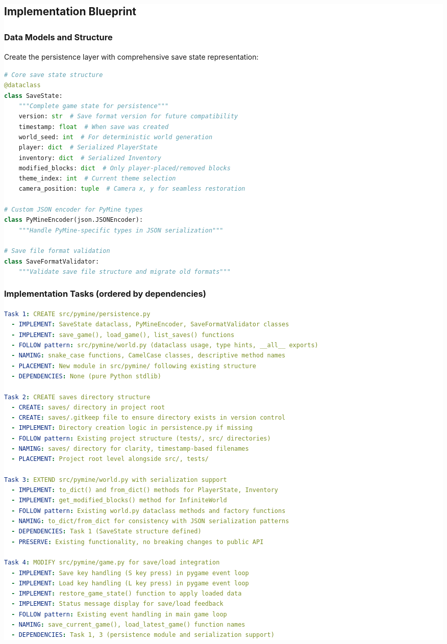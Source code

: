 ## Implementation Blueprint

### Data Models and Structure

Create the persistence layer with comprehensive save state representation:

```python
# Core save state structure
@dataclass
class SaveState:
    """Complete game state for persistence"""
    version: str  # Save format version for future compatibility
    timestamp: float  # When save was created
    world_seed: int  # For deterministic world generation
    player: dict  # Serialized PlayerState
    inventory: dict  # Serialized Inventory
    modified_blocks: dict  # Only player-placed/removed blocks
    theme_index: int  # Current theme selection
    camera_position: tuple  # Camera x, y for seamless restoration
    
# Custom JSON encoder for PyMine types
class PyMineEncoder(json.JSONEncoder):
    """Handle PyMine-specific types in JSON serialization"""
    
# Save file format validation
class SaveFormatValidator:
    """Validate save file structure and migrate old formats"""
```

### Implementation Tasks (ordered by dependencies)

```yaml
Task 1: CREATE src/pymine/persistence.py
  - IMPLEMENT: SaveState dataclass, PyMineEncoder, SaveFormatValidator classes
  - IMPLEMENT: save_game(), load_game(), list_saves() functions
  - FOLLOW pattern: src/pymine/world.py (dataclass usage, type hints, __all__ exports)
  - NAMING: snake_case functions, CamelCase classes, descriptive method names
  - PLACEMENT: New module in src/pymine/ following existing structure
  - DEPENDENCIES: None (pure Python stdlib)

Task 2: CREATE saves directory structure
  - CREATE: saves/ directory in project root
  - CREATE: saves/.gitkeep file to ensure directory exists in version control
  - IMPLEMENT: Directory creation logic in persistence.py if missing
  - FOLLOW pattern: Existing project structure (tests/, src/ directories)
  - NAMING: saves/ directory for clarity, timestamp-based filenames
  - PLACEMENT: Project root level alongside src/, tests/

Task 3: EXTEND src/pymine/world.py with serialization support
  - IMPLEMENT: to_dict() and from_dict() methods for PlayerState, Inventory
  - IMPLEMENT: get_modified_blocks() method for InfiniteWorld
  - FOLLOW pattern: Existing world.py dataclass methods and factory functions
  - NAMING: to_dict/from_dict for consistency with JSON serialization patterns
  - DEPENDENCIES: Task 1 (SaveState structure defined)
  - PRESERVE: Existing functionality, no breaking changes to public API

Task 4: MODIFY src/pymine/game.py for save/load integration
  - IMPLEMENT: Save key handling (S key press) in pygame event loop
  - IMPLEMENT: Load key handling (L key press) in pygame event loop  
  - IMPLEMENT: restore_game_state() function to apply loaded data
  - IMPLEMENT: Status message display for save/load feedback
  - FOLLOW pattern: Existing event handling in main game loop
  - NAMING: save_current_game(), load_latest_game() function names
  - DEPENDENCIES: Task 1, 3 (persistence module and serialization support)
```